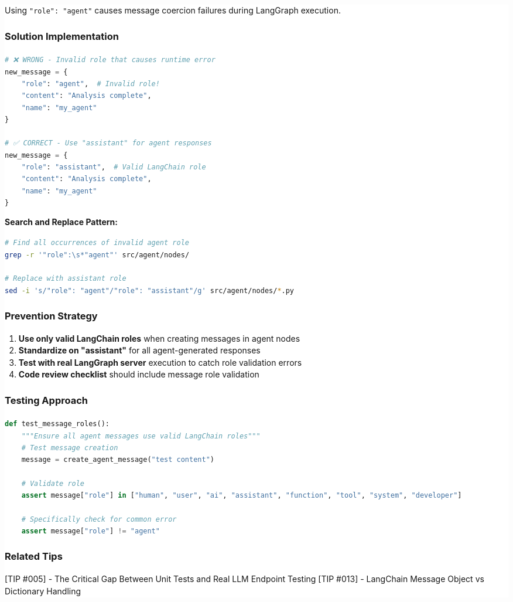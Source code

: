 Using `"role": "agent"` causes message coercion failures during LangGraph execution.

### Solution Implementation
```python
# ❌ WRONG - Invalid role that causes runtime error
new_message = {
    "role": "agent",  # Invalid role!
    "content": "Analysis complete",
    "name": "my_agent"
}

# ✅ CORRECT - Use "assistant" for agent responses
new_message = {
    "role": "assistant",  # Valid LangChain role
    "content": "Analysis complete", 
    "name": "my_agent"
}
```

**Search and Replace Pattern:**
```bash
# Find all occurrences of invalid agent role
grep -r '"role":\s*"agent"' src/agent/nodes/

# Replace with assistant role
sed -i 's/"role": "agent"/"role": "assistant"/g' src/agent/nodes/*.py
```

### Prevention Strategy
1. **Use only valid LangChain roles** when creating messages in agent nodes
2. **Standardize on "assistant"** for all agent-generated responses
3. **Test with real LangGraph server** execution to catch role validation errors
4. **Code review checklist** should include message role validation

### Testing Approach
```python
def test_message_roles():
    """Ensure all agent messages use valid LangChain roles"""
    # Test message creation
    message = create_agent_message("test content")
    
    # Validate role
    assert message["role"] in ["human", "user", "ai", "assistant", "function", "tool", "system", "developer"]
    
    # Specifically check for common error
    assert message["role"] != "agent"
```

### Related Tips
[TIP #005] - The Critical Gap Between Unit Tests and Real LLM Endpoint Testing
[TIP #013] - LangChain Message Object vs Dictionary Handling

